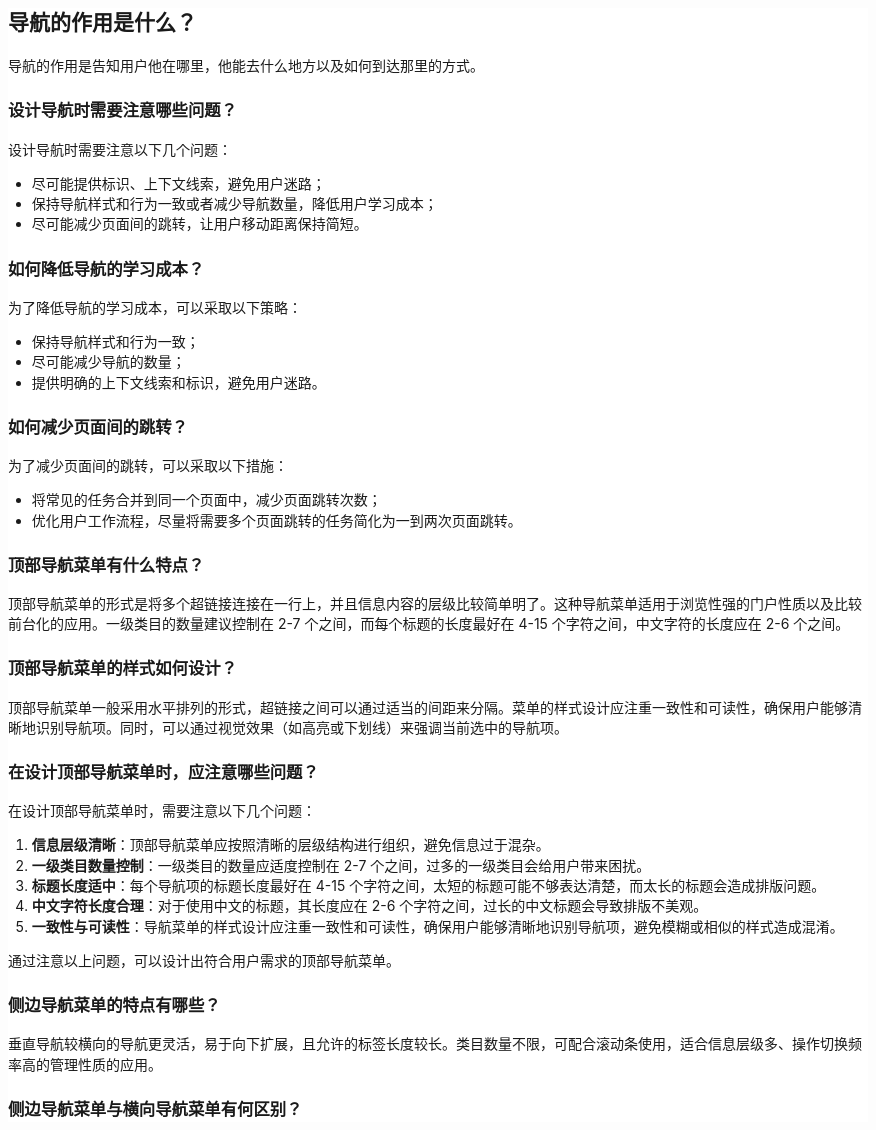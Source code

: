 ## 导航的作用是什么？

导航的作用是告知用户他在哪里，他能去什么地方以及如何到达那里的方式。

### 设计导航时需要注意哪些问题？

设计导航时需要注意以下几个问题：

- 尽可能提供标识、上下文线索，避免用户迷路；
- 保持导航样式和行为一致或者减少导航数量，降低用户学习成本；
- 尽可能减少页面间的跳转，让用户移动距离保持简短。

### 如何降低导航的学习成本？

为了降低导航的学习成本，可以采取以下策略：

- 保持导航样式和行为一致；
- 尽可能减少导航的数量；
- 提供明确的上下文线索和标识，避免用户迷路。

### 如何减少页面间的跳转？

为了减少页面间的跳转，可以采取以下措施：

- 将常见的任务合并到同一个页面中，减少页面跳转次数；
- 优化用户工作流程，尽量将需要多个页面跳转的任务简化为一到两次页面跳转。

### 顶部导航菜单有什么特点？

顶部导航菜单的形式是将多个超链接连接在一行上，并且信息内容的层级比较简单明了。这种导航菜单适用于浏览性强的门户性质以及比较前台化的应用。一级类目的数量建议控制在 2-7 个之间，而每个标题的长度最好在 4-15 个字符之间，中文字符的长度应在 2-6 个之间。

### 顶部导航菜单的样式如何设计？

顶部导航菜单一般采用水平排列的形式，超链接之间可以通过适当的间距来分隔。菜单的样式设计应注重一致性和可读性，确保用户能够清晰地识别导航项。同时，可以通过视觉效果（如高亮或下划线）来强调当前选中的导航项。

### 在设计顶部导航菜单时，应注意哪些问题？

在设计顶部导航菜单时，需要注意以下几个问题：

1. **信息层级清晰**：顶部导航菜单应按照清晰的层级结构进行组织，避免信息过于混杂。
2. **一级类目数量控制**：一级类目的数量应适度控制在 2-7 个之间，过多的一级类目会给用户带来困扰。
3. **标题长度适中**：每个导航项的标题长度最好在 4-15 个字符之间，太短的标题可能不够表达清楚，而太长的标题会造成排版问题。
4. **中文字符长度合理**：对于使用中文的标题，其长度应在 2-6 个字符之间，过长的中文标题会导致排版不美观。
5. **一致性与可读性**：导航菜单的样式设计应注重一致性和可读性，确保用户能够清晰地识别导航项，避免模糊或相似的样式造成混淆。

通过注意以上问题，可以设计出符合用户需求的顶部导航菜单。

### 侧边导航菜单的特点有哪些？

垂直导航较横向的导航更灵活，易于向下扩展，且允许的标签长度较长。类目数量不限，可配合滚动条使用，适合信息层级多、操作切换频率高的管理性质的应用。

### 侧边导航菜单与横向导航菜单有何区别？
